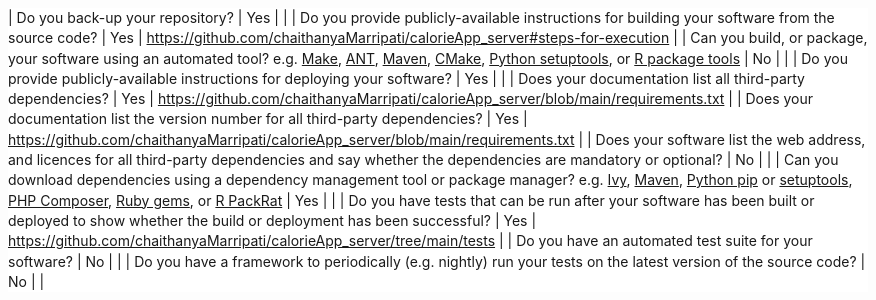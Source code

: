 | Do you back-up your repository?                                                                                                                                                                                                                                                                                                                                                                           | Yes         |                                                                                                             |
| Do you provide publicly-available instructions for building your software from the source code?                                                                                                                                                                                                                                                                                                           | Yes         | https://github.com/chaithanyaMarripati/calorieApp_server#steps-for-execution                                |
| Can you build, or package, your software using an automated tool? e.g. [Make](https://www.gnu.org/software/make/), [ANT](http://ant.apache.org/), [Maven](https://maven.apache.org/), [CMake](https://cmake.org/), [Python setuptools](https://pypi.python.org/pypi/setuptools), or [R package tools](https://cran.r-project.org/doc/manuals/r-devel/R-exts.html)                                         | No          |                                                                                                             |
| Do you provide publicly-available instructions for deploying your software?                                                                                                                                                                                                                                                                                                                               | Yes         |                                                                                                             |
| Does your documentation list all third-party dependencies?                                                                                                                                                                                                                                                                                                                                                | Yes         | https://github.com/chaithanyaMarripati/calorieApp_server/blob/main/requirements.txt                         |
| Does your documentation list the version number for all third-party dependencies?                                                                                                                                                                                                                                                                                                                         | Yes         | https://github.com/chaithanyaMarripati/calorieApp_server/blob/main/requirements.txt                         |
| Does your software list the web address, and licences for all third-party dependencies and say whether the dependencies are mandatory or optional?                                                                                                                                                                                                                                                        | No          |                                                                                                             |
| Can you download dependencies using a dependency management tool or package manager? e.g. [Ivy](http://ant.apache.org/ivy/), [Maven](https://maven.apache.org/), [Python pip](https://pypi.python.org/pypi/pip) or [setuptools](https://pypi.python.org/pypi/setuptools), [PHP Composer](https://getcomposer.org/), [Ruby gems](https://rubygems.org), or [R PackRat](https://rstudio.github.io/packrat/) | Yes         |                                                                                                             |
| Do you have tests that can be run after your software has been built or deployed to show whether the build or deployment has been successful?                                                                                                                                                                                                                                                             | Yes         | https://github.com/chaithanyaMarripati/calorieApp_server/tree/main/tests                                    |
| Do you have an automated test suite for your software?                                                                                                                                                                                                                                                                                                                                                    | No          |                                                                                                             |
| Do you have a framework to periodically (e.g. nightly) run your tests on the latest version of the source code?                                                                                                                                                                                                                                                                                           | No          |                                                                                                             |